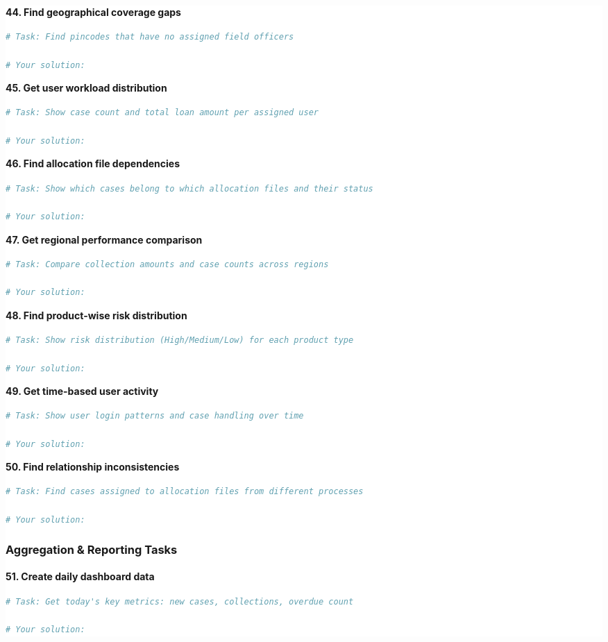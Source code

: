 **44. Find geographical coverage gaps**
```python
# Task: Find pincodes that have no assigned field officers

# Your solution:
```

**45. Get user workload distribution**
```python
# Task: Show case count and total loan amount per assigned user

# Your solution:
```

**46. Find allocation file dependencies**
```python
# Task: Show which cases belong to which allocation files and their status

# Your solution:
```

**47. Get regional performance comparison**
```python
# Task: Compare collection amounts and case counts across regions

# Your solution:
```

**48. Find product-wise risk distribution**
```python
# Task: Show risk distribution (High/Medium/Low) for each product type

# Your solution:
```

**49. Get time-based user activity**
```python
# Task: Show user login patterns and case handling over time

# Your solution:
```

**50. Find relationship inconsistencies**
```python
# Task: Find cases assigned to allocation files from different processes

# Your solution:
```

### Aggregation & Reporting Tasks

**51. Create daily dashboard data**
```python
# Task: Get today's key metrics: new cases, collections, overdue count

# Your solution:
```
